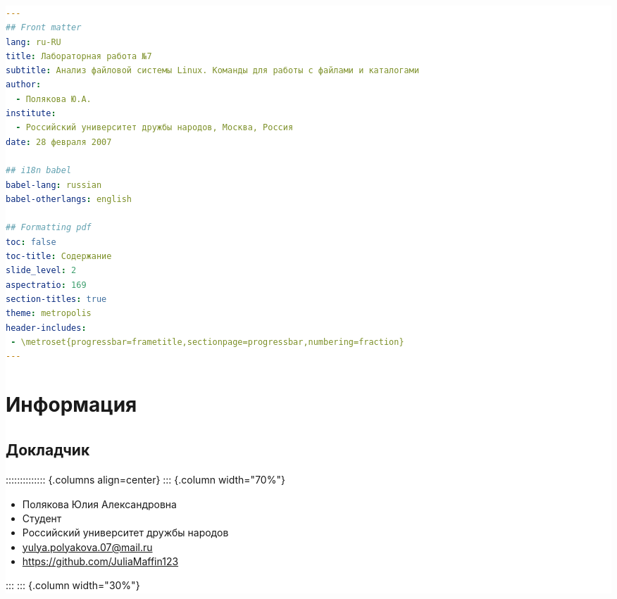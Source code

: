 ```yaml
---
## Front matter
lang: ru-RU
title: Лабораторная работа №7
subtitle: Анализ файловой системы Linux. Команды для работы с файлами и каталогами
author:
  - Полякова Ю.А.
institute:
  - Российский университет дружбы народов, Москва, Россия
date: 28 февраля 2007

## i18n babel
babel-lang: russian
babel-otherlangs: english

## Formatting pdf
toc: false
toc-title: Содержание
slide_level: 2
aspectratio: 169
section-titles: true
theme: metropolis
header-includes:
 - \metroset{progressbar=frametitle,sectionpage=progressbar,numbering=fraction}
---
```


# Информация

## Докладчик

:::::::::::::: {.columns align=center}
::: {.column width="70%"}

  * Полякова Юлия Александровна
  * Студент
  * Российский университет дружбы народов
  * [yulya.polyakova.07@mail.ru](mailto:yulya.polyakova.07@mail.ru)
  * <https://github.com/JuliaMaffin123>

:::
::: {.column width="30%"}
